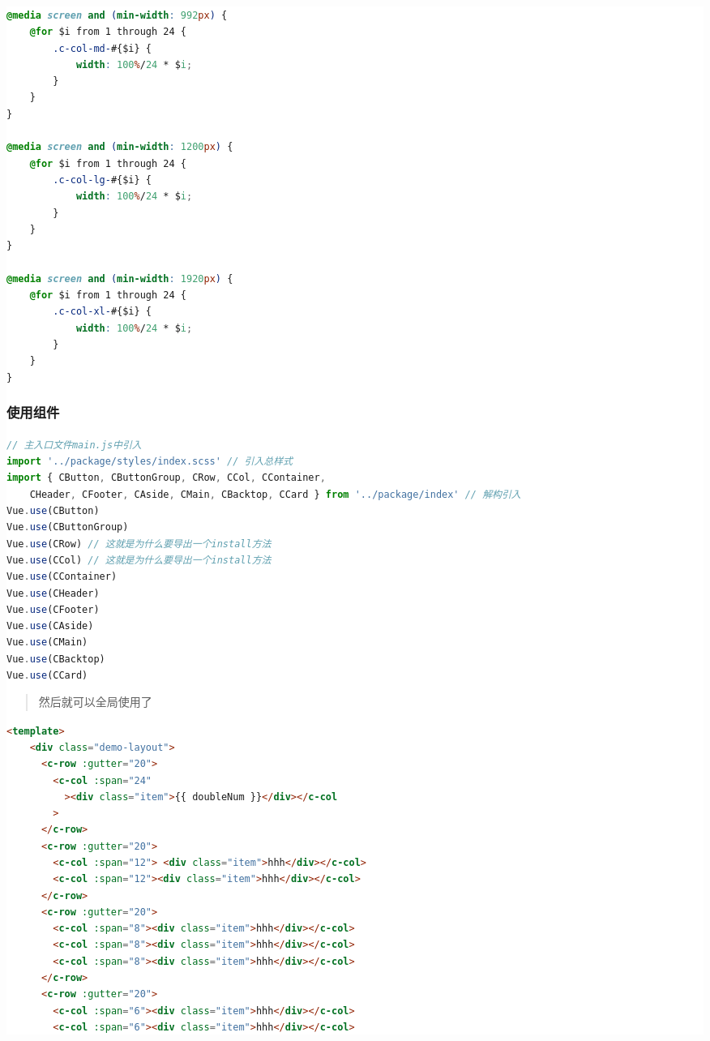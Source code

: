 ```css
@media screen and (min-width: 992px) {
    @for $i from 1 through 24 {
        .c-col-md-#{$i} {
            width: 100%/24 * $i;
        }
    }
}

@media screen and (min-width: 1200px) {
    @for $i from 1 through 24 {
        .c-col-lg-#{$i} {
            width: 100%/24 * $i;
        }
    }
}

@media screen and (min-width: 1920px) {
    @for $i from 1 through 24 {
        .c-col-xl-#{$i} {
            width: 100%/24 * $i;
        }
    }
}
```
### 使用组件
```js
// 主入口文件main.js中引入
import '../package/styles/index.scss' // 引入总样式
import { CButton, CButtonGroup, CRow, CCol, CContainer, 
    CHeader, CFooter, CAside, CMain, CBacktop, CCard } from '../package/index' // 解构引入
Vue.use(CButton)
Vue.use(CButtonGroup)
Vue.use(CRow) // 这就是为什么要导出一个install方法
Vue.use(CCol) // 这就是为什么要导出一个install方法
Vue.use(CContainer)
Vue.use(CHeader)
Vue.use(CFooter)
Vue.use(CAside)
Vue.use(CMain)
Vue.use(CBacktop)
Vue.use(CCard)
```
>然后就可以全局使用了
```html
<template>
    <div class="demo-layout">
      <c-row :gutter="20">
        <c-col :span="24"
          ><div class="item">{{ doubleNum }}</div></c-col
        >
      </c-row>
      <c-row :gutter="20">
        <c-col :span="12"> <div class="item">hhh</div></c-col>
        <c-col :span="12"><div class="item">hhh</div></c-col>
      </c-row>
      <c-row :gutter="20">
        <c-col :span="8"><div class="item">hhh</div></c-col>
        <c-col :span="8"><div class="item">hhh</div></c-col>
        <c-col :span="8"><div class="item">hhh</div></c-col>
      </c-row>
      <c-row :gutter="20">
        <c-col :span="6"><div class="item">hhh</div></c-col>
        <c-col :span="6"><div class="item">hhh</div></c-col>
```